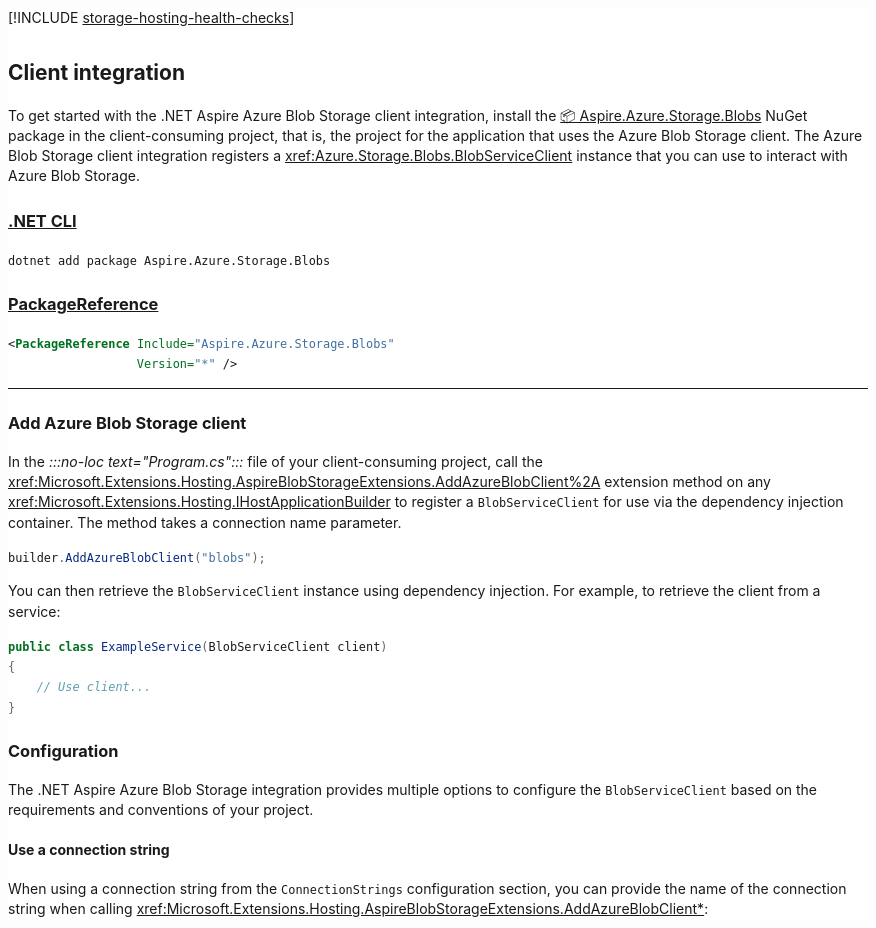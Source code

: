 [!INCLUDE [storage-hosting-health-checks](includes/storage-hosting-health-checks.md)]

## Client integration

To get started with the .NET Aspire Azure Blob Storage client integration, install the [📦 Aspire.Azure.Storage.Blobs](https://www.nuget.org/packages/Aspire.Azure.Storage.Blobs) NuGet package in the client-consuming project, that is, the project for the application that uses the Azure Blob Storage client. The Azure Blob Storage client integration registers a <xref:Azure.Storage.Blobs.BlobServiceClient> instance that you can use to interact with Azure Blob Storage.

### [.NET CLI](#tab/dotnet-cli)

```dotnetcli
dotnet add package Aspire.Azure.Storage.Blobs
```

### [PackageReference](#tab/package-reference)

```xml
<PackageReference Include="Aspire.Azure.Storage.Blobs"
                  Version="*" />
```

---

### Add Azure Blob Storage client

In the _:::no-loc text="Program.cs":::_ file of your client-consuming project, call the <xref:Microsoft.Extensions.Hosting.AspireBlobStorageExtensions.AddAzureBlobClient%2A> extension method on any <xref:Microsoft.Extensions.Hosting.IHostApplicationBuilder> to register a `BlobServiceClient` for use via the dependency injection container. The method takes a connection name parameter.

```csharp
builder.AddAzureBlobClient("blobs");
```

You can then retrieve the `BlobServiceClient` instance using dependency injection. For example, to retrieve the client from a service:

```csharp
public class ExampleService(BlobServiceClient client)
{
    // Use client...
}
```

### Configuration

The .NET Aspire Azure Blob Storage integration provides multiple options to configure the `BlobServiceClient` based on the requirements and conventions of your project.

#### Use a connection string

When using a connection string from the `ConnectionStrings` configuration section, you can provide the name of the connection string when calling <xref:Microsoft.Extensions.Hosting.AspireBlobStorageExtensions.AddAzureBlobClient*>:
